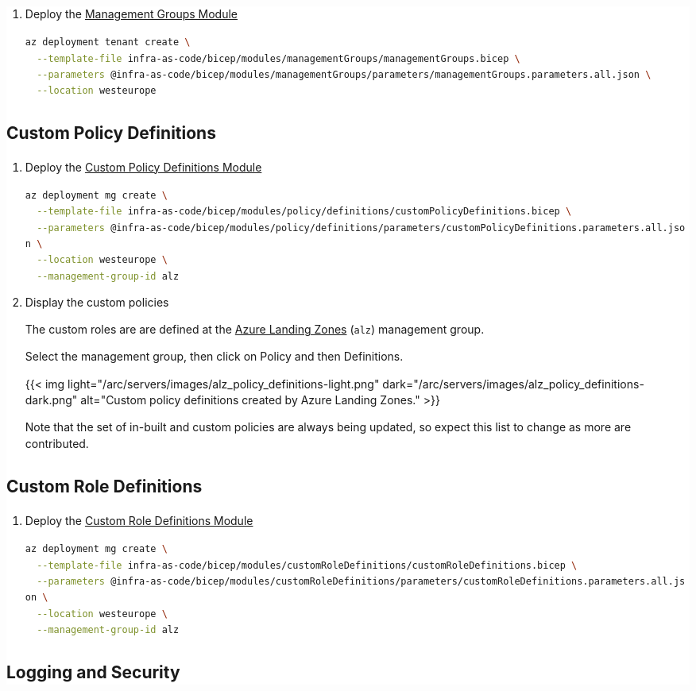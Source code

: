 1. Deploy the [Management Groups Module](https://github.com/Azure/ALZ-Bicep/tree/main/infra-as-code/bicep/modules/managementGroups)

    ```bash
    az deployment tenant create \
      --template-file infra-as-code/bicep/modules/managementGroups/managementGroups.bicep \
      --parameters @infra-as-code/bicep/modules/managementGroups/parameters/managementGroups.parameters.all.json \
      --location westeurope
    ```

## Custom Policy Definitions

1. Deploy the [Custom Policy Definitions Module](https://github.com/Azure/ALZ-Bicep/tree/main/infra-as-code/bicep/modules/policy/definitions)

    ```bash
    az deployment mg create \
      --template-file infra-as-code/bicep/modules/policy/definitions/customPolicyDefinitions.bicep \
      --parameters @infra-as-code/bicep/modules/policy/definitions/parameters/customPolicyDefinitions.parameters.all.json \
      --location westeurope \
      --management-group-id alz
    ```

1. Display the custom policies

    The custom roles are are defined at the [Azure Landing Zones](https://portal.azure.com/#view/Microsoft_Azure_ManagementGroups/ManagmentGroupDrilldownMenuBlade/~/overview/tenantId/4e6cae57-91e6-4330-bbee-962610352567/mgId/alz/mgDisplayName/Azure%20Landing%20Zones/mgCanAddOrMoveSubscription~/true/mgParentAccessLevel/Owner/defaultMenuItemId/overview/drillDownMode~/true) (`alz`) management group.

    Select the management group, then click on Policy and then Definitions.

    {{< img light="/arc/servers/images/alz_policy_definitions-light.png" dark="/arc/servers/images/alz_policy_definitions-dark.png" alt="Custom policy definitions created by Azure Landing Zones." >}}

    Note that the set of in-built and custom policies are always being updated, so expect this list to change as more are contributed.

## Custom Role Definitions

1. Deploy the [Custom Role Definitions Module](https://github.com/Azure/ALZ-Bicep/tree/main/infra-as-code/bicep/modules/customRoleDefinitions)

    ```bash
    az deployment mg create \
      --template-file infra-as-code/bicep/modules/customRoleDefinitions/customRoleDefinitions.bicep \
      --parameters @infra-as-code/bicep/modules/customRoleDefinitions/parameters/customRoleDefinitions.parameters.all.json \
      --location westeurope \
      --management-group-id alz
      ```

## Logging and Security
